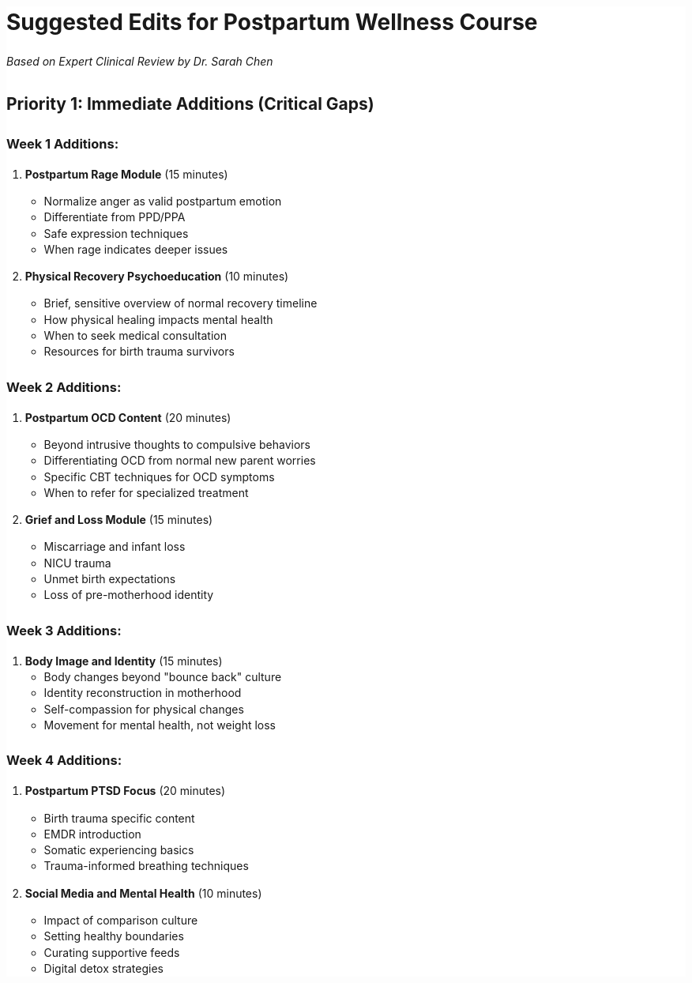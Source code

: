# Suggested Edits for Postpartum Wellness Course
*Based on Expert Clinical Review by Dr. Sarah Chen*

## Priority 1: Immediate Additions (Critical Gaps)

### Week 1 Additions:
1. **Postpartum Rage Module** (15 minutes)
   - Normalize anger as valid postpartum emotion
   - Differentiate from PPD/PPA
   - Safe expression techniques
   - When rage indicates deeper issues

2. **Physical Recovery Psychoeducation** (10 minutes)
   - Brief, sensitive overview of normal recovery timeline
   - How physical healing impacts mental health
   - When to seek medical consultation
   - Resources for birth trauma survivors

### Week 2 Additions:
1. **Postpartum OCD Content** (20 minutes)
   - Beyond intrusive thoughts to compulsive behaviors
   - Differentiating OCD from normal new parent worries
   - Specific CBT techniques for OCD symptoms
   - When to refer for specialized treatment

2. **Grief and Loss Module** (15 minutes)
   - Miscarriage and infant loss
   - NICU trauma
   - Unmet birth expectations
   - Loss of pre-motherhood identity

### Week 3 Additions:
1. **Body Image and Identity** (15 minutes)
   - Body changes beyond "bounce back" culture
   - Identity reconstruction in motherhood
   - Self-compassion for physical changes
   - Movement for mental health, not weight loss

### Week 4 Additions:
1. **Postpartum PTSD Focus** (20 minutes)
   - Birth trauma specific content
   - EMDR introduction
   - Somatic experiencing basics
   - Trauma-informed breathing techniques

2. **Social Media and Mental Health** (10 minutes)
   - Impact of comparison culture
   - Setting healthy boundaries
   - Curating supportive feeds
   - Digital detox strategies
